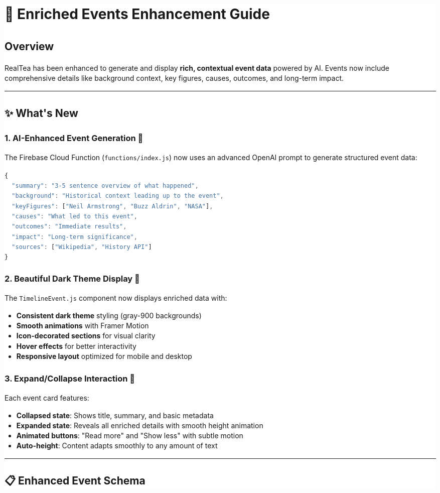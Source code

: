 # 🎨 Enriched Events Enhancement Guide

## Overview

RealTea has been enhanced to generate and display **rich, contextual event data** powered by AI. Events now include comprehensive details like background context, key figures, causes, outcomes, and long-term impact.

---

## ✨ What's New

### 1. **AI-Enhanced Event Generation** 🤖

The Firebase Cloud Function (`functions/index.js`) now uses an advanced OpenAI prompt to generate structured event data:

```javascript
{
  "summary": "3-5 sentence overview of what happened",
  "background": "Historical context leading up to the event",
  "keyFigures": ["Neil Armstrong", "Buzz Aldrin", "NASA"],
  "causes": "What led to this event",
  "outcomes": "Immediate results",
  "impact": "Long-term significance",
  "sources": ["Wikipedia", "History API"]
}
```

### 2. **Beautiful Dark Theme Display** 🌙

The `TimelineEvent.js` component now displays enriched data with:
- **Consistent dark theme** styling (gray-900 backgrounds)
- **Smooth animations** with Framer Motion
- **Icon-decorated sections** for visual clarity
- **Hover effects** for better interactivity
- **Responsive layout** optimized for mobile and desktop

### 3. **Expand/Collapse Interaction** 📖

Each event card features:
- **Collapsed state**: Shows title, summary, and basic metadata
- **Expanded state**: Reveals all enriched details with smooth height animation
- **Animated buttons**: "Read more" and "Show less" with subtle motion
- **Auto-height**: Content adapts smoothly to any amount of text

---

## 📋 Enhanced Event Schema
